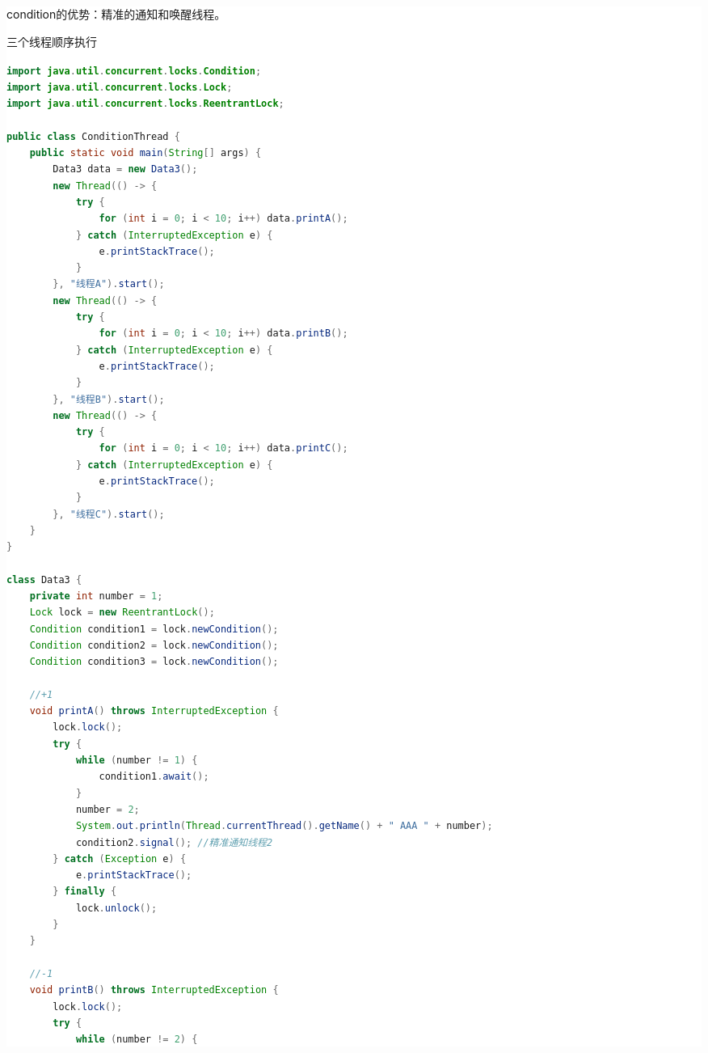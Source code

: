 condition的优势：精准的通知和唤醒线程。

三个线程顺序执行

```java
import java.util.concurrent.locks.Condition;
import java.util.concurrent.locks.Lock;
import java.util.concurrent.locks.ReentrantLock;

public class ConditionThread {
    public static void main(String[] args) {
        Data3 data = new Data3();
        new Thread(() -> {
            try {
                for (int i = 0; i < 10; i++) data.printA();
            } catch (InterruptedException e) {
                e.printStackTrace();
            }
        }, "线程A").start();
        new Thread(() -> {
            try {
                for (int i = 0; i < 10; i++) data.printB();
            } catch (InterruptedException e) {
                e.printStackTrace();
            }
        }, "线程B").start();
        new Thread(() -> {
            try {
                for (int i = 0; i < 10; i++) data.printC();
            } catch (InterruptedException e) {
                e.printStackTrace();
            }
        }, "线程C").start();
    }
}

class Data3 {
    private int number = 1;
    Lock lock = new ReentrantLock();
    Condition condition1 = lock.newCondition();
    Condition condition2 = lock.newCondition();
    Condition condition3 = lock.newCondition();

    //+1
    void printA() throws InterruptedException {
        lock.lock();
        try {
            while (number != 1) {
                condition1.await();
            }
            number = 2;
            System.out.println(Thread.currentThread().getName() + " AAA " + number);
            condition2.signal(); //精准通知线程2
        } catch (Exception e) {
            e.printStackTrace();
        } finally {
            lock.unlock();
        }
    }

    //-1
    void printB() throws InterruptedException {
        lock.lock();
        try {
            while (number != 2) {
```